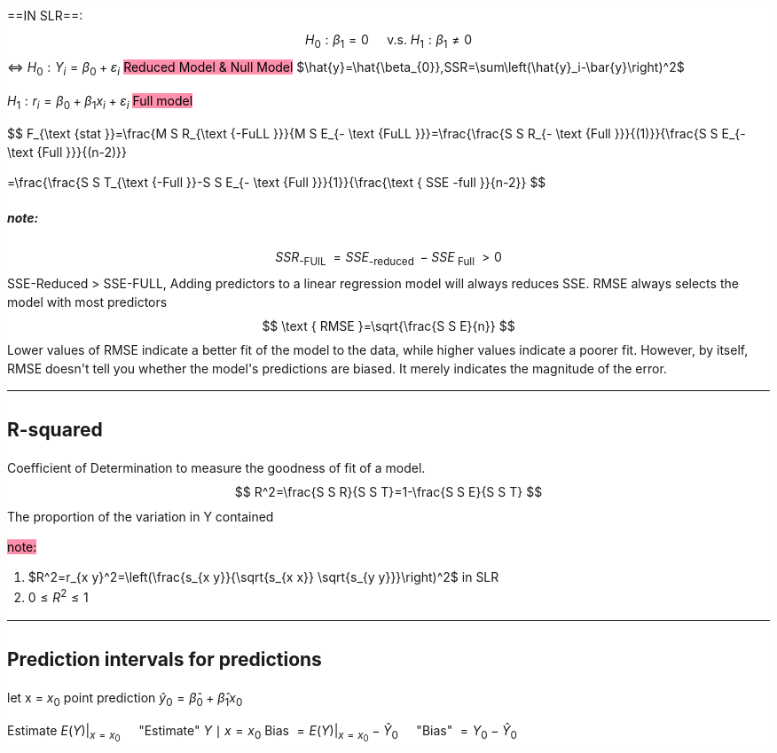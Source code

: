 ==IN SLR==: 
$$
H_0: \beta_1=0 \quad \text { v.s. } H_1: \beta_{1}\neq 0
$$
<=>
$H_0: Y_i=\beta_0+\varepsilon_i$ <mark style="background: #FF5582A6;">Reduced Model & Null Model</mark> $\hat{y}=\hat{\beta_{0}},SSR=\sum\left(\hat{y}_i-\bar{y}\right)^2$

$H_1: r_i=\beta_0+\beta_1 x_i+\varepsilon_i$ <mark style="background: #FF5582A6;">Full model</mark>

$$
F_{\text {stat }}=\frac{M S R_{\text {-FuLL }}}{M S E_{- \text {FuLL }}}=\frac{\frac{S S R_{- \text {Full }}}{(1)}}{\frac{S S E_{- \text {Full }}}{(n-2)}}

$$
$$
=\frac{\frac{S S T_{\text {-Full }}-S S E_{- \text {Full }}}{1}}{\frac{\text { SSE -full }}{n-2}}
$$

##### note:
$$
S S R_{\text {-FUlL }}=S S E_{\text {-reduced }}-S S E_{\text { Full }}>0
$$
SSE-Reduced > SSE-FULL, Adding predictors to a linear regression model will always reduces SSE. RMSE always selects the model with most predictors
$$
\text { RMSE }=\sqrt{\frac{S S E}{n}}
$$
Lower values of RMSE indicate a better fit of the model to the data, while higher values indicate a poorer fit. However, by itself, RMSE doesn't tell you whether the model's predictions are biased. It merely indicates the magnitude of the error.

---
## R-squared

Coefficient of Determination to measure the goodness of fit of a model.
$$
R^2=\frac{S S R}{S S T}=1-\frac{S S E}{S S T}
$$
The proportion of the variation in Y contained 

<mark style="background: #FF5582A6;">note:</mark>
1. $R^2=r_{x y}^2=\left(\frac{s_{x y}}{\sqrt{s_{x x}} \sqrt{s_{y y}}}\right)^2$ in SLR
2. $0 \leqslant R^2 \leqslant 1$


---
## Prediction  intervals for predictions

let x = $x_{0}$
point prediction $\hat{y}_0=\hat{\beta}_0+\hat{\beta}_1 x_0$

Estimate $\left.E(Y)\right|_{x=x_0} \quad$ "Estimate" $Y \mid x=x_0$
$\text { Bias }=\left.E(Y)\right|_{x=x_0}-\hat{Y}_0 \quad \text { "Bias" }=Y_0-\hat{Y}_0$
